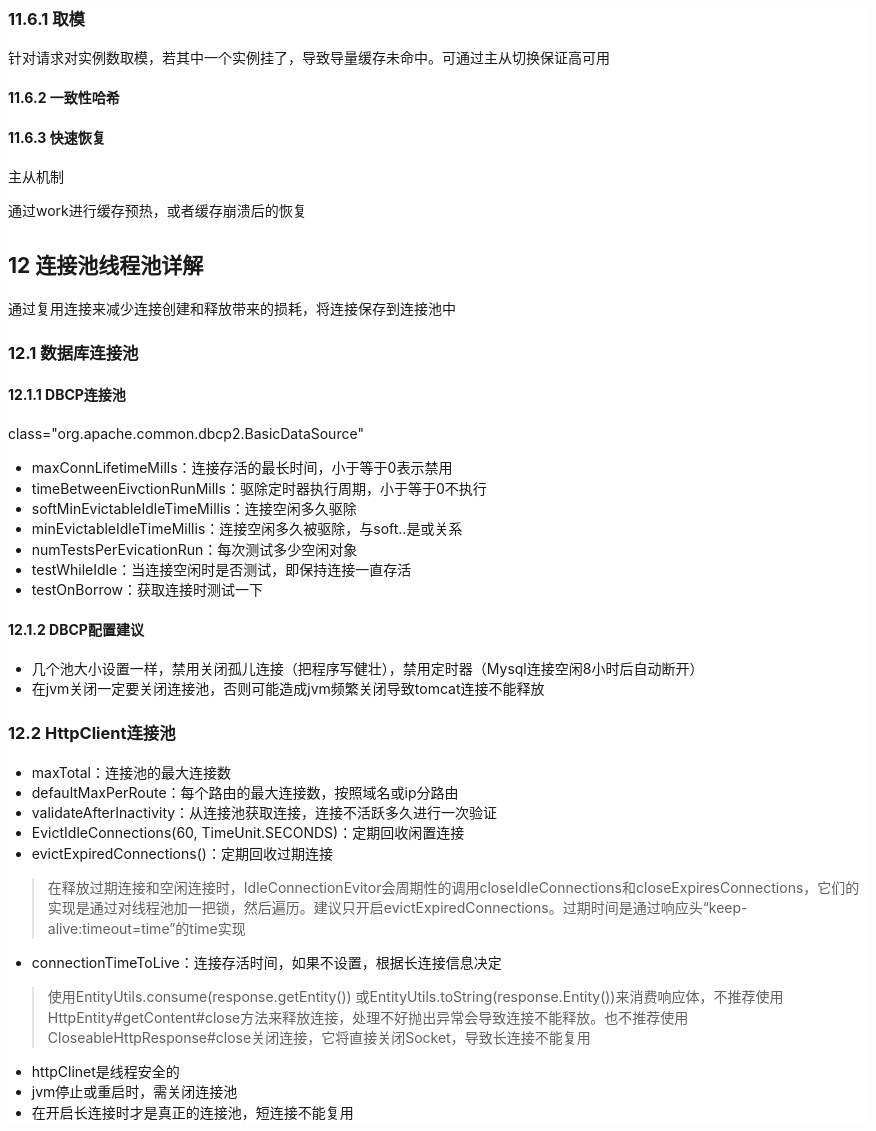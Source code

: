 ### 11.6.1 取模

针对请求对实例数取模，若其中一个实例挂了，导致导量缓存未命中。可通过主从切换保证高可用

#### 11.6.2 一致性哈希

#### 11.6.3 快速恢复

主从机制

通过work进行缓存预热，或者缓存崩溃后的恢复

## 12 连接池线程池详解

通过复用连接来减少连接创建和释放带来的损耗，将连接保存到连接池中

### 12.1 数据库连接池

#### 12.1.1 DBCP连接池

class="org.apache.common.dbcp2.BasicDataSource"

- maxConnLifetimeMills：连接存活的最长时间，小于等于0表示禁用
- timeBetweenEivctionRunMills：驱除定时器执行周期，小于等于0不执行
- softMinEvictableIdleTimeMillis：连接空闲多久驱除
- minEvictableIdleTimeMillis：连接空闲多久被驱除，与soft..是或关系
- numTestsPerEvicationRun：每次测试多少空闲对象
- testWhileIdle：当连接空闲时是否测试，即保持连接一直存活
- testOnBorrow：获取连接时测试一下

#### 12.1.2 DBCP配置建议

- 几个池大小设置一样，禁用关闭孤儿连接（把程序写健壮），禁用定时器（Mysql连接空闲8小时后自动断开）
- 在jvm关闭一定要关闭连接池，否则可能造成jvm频繁关闭导致tomcat连接不能释放

### 12.2 HttpClient连接池

- maxTotal：连接池的最大连接数
- defaultMaxPerRoute：每个路由的最大连接数，按照域名或ip分路由
- validateAfterInactivity：从连接池获取连接，连接不活跃多久进行一次验证
- EvictIdleConnections(60, TimeUnit.SECONDS)：定期回收闲置连接
- evictExpiredConnections()：定期回收过期连接

> 在释放过期连接和空闲连接时，IdleConnectionEvitor会周期性的调用closeIdleConnections和closeExpiresConnections，它们的实现是通过对线程池加一把锁，然后遍历。建议只开启evictExpiredConnections。过期时间是通过响应头“keep-alive:timeout=time”的time实现

- connectionTimeToLive：连接存活时间，如果不设置，根据长连接信息决定

> 使用EntityUtils.consume(response.getEntity()) 或EntityUtils.toString(response.Entity())来消费响应体，不推荐使用HttpEntity#getContent#close方法来释放连接，处理不好抛出异常会导致连接不能释放。也不推荐使用CloseableHttpResponse#close关闭连接，它将直接关闭Socket，导致长连接不能复用

- httpClinet是线程安全的
- jvm停止或重启时，需关闭连接池
- 在开启长连接时才是真正的连接池，短连接不能复用
